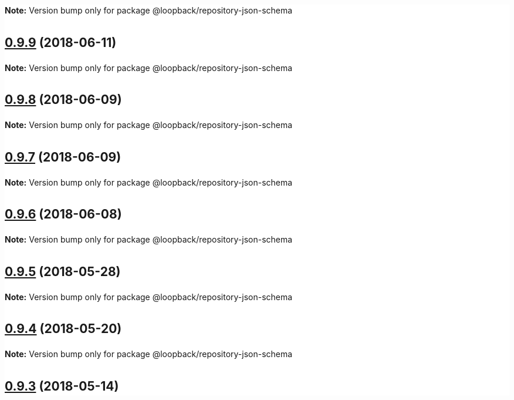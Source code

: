 **Note:** Version bump only for package @loopback/repository-json-schema

<a name="0.9.9"></a>

## [0.9.9](https://github.com/loopbackio/loopback-next/compare/@loopback/repository-json-schema@0.9.8...@loopback/repository-json-schema@0.9.9) (2018-06-11)

**Note:** Version bump only for package @loopback/repository-json-schema

<a name="0.9.8"></a>

## [0.9.8](https://github.com/loopbackio/loopback-next/compare/@loopback/repository-json-schema@0.9.6...@loopback/repository-json-schema@0.9.8) (2018-06-09)

**Note:** Version bump only for package @loopback/repository-json-schema

<a name="0.9.7"></a>

## [0.9.7](https://github.com/loopbackio/loopback-next/compare/@loopback/repository-json-schema@0.9.6...@loopback/repository-json-schema@0.9.7) (2018-06-09)

**Note:** Version bump only for package @loopback/repository-json-schema

<a name="0.9.6"></a>

## [0.9.6](https://github.com/loopbackio/loopback-next/compare/@loopback/repository-json-schema@0.9.5...@loopback/repository-json-schema@0.9.6) (2018-06-08)

**Note:** Version bump only for package @loopback/repository-json-schema

<a name="0.9.5"></a>

## [0.9.5](https://github.com/loopbackio/loopback-next/compare/@loopback/repository-json-schema@0.9.4...@loopback/repository-json-schema@0.9.5) (2018-05-28)

**Note:** Version bump only for package @loopback/repository-json-schema

<a name="0.9.4"></a>

## [0.9.4](https://github.com/loopbackio/loopback-next/compare/@loopback/repository-json-schema@0.9.3...@loopback/repository-json-schema@0.9.4) (2018-05-20)

**Note:** Version bump only for package @loopback/repository-json-schema

<a name="0.9.3"></a>

## [0.9.3](https://github.com/loopbackio/loopback-next/compare/@loopback/repository-json-schema@0.9.2...@loopback/repository-json-schema@0.9.3) (2018-05-14)
